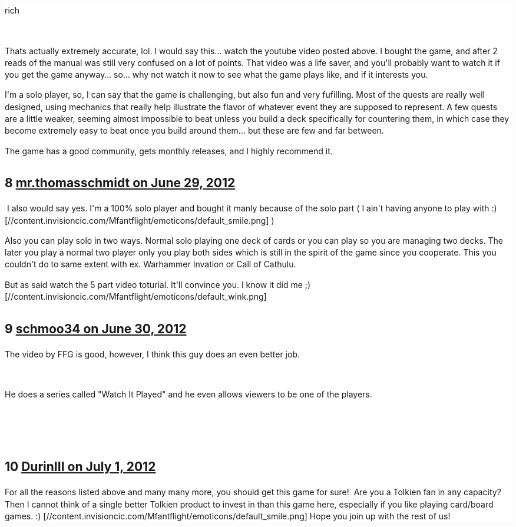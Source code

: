 rich



 

Thats actually extremely accurate, lol. I would say this… watch the youtube video posted above. I bought the game, and after 2 reads of the manual was still very confused on a lot of points. That video was a life saver, and you'll probably want to watch it if you get the game anyway… so… why not watch it now to see what the game plays like, and if it interests you.

I'm a solo player, so, I can say that the game is challenging, but also fun and very fufilling. Most of the quests are really well designed, using mechanics that really help illustrate the flavor of whatever event they are supposed to represent. A few quests are a little weaker, seeming almost impossible to beat unless you build a deck specifically for countering them, in which case they become extremely easy to beat once you build around them… but these are few and far between.

The game has a good community, gets monthly releases, and I highly recommend it.

## 8 [mr.thomasschmidt on June 29, 2012](https://community.fantasyflightgames.com/topic/66779-should-i-get-this-game/?do=findComment&comment=651889)

 I also would say yes. I'm a 100% solo player and bought it manly because of the solo part ( I ain't having anyone to play with :) [//content.invisioncic.com/Mfantflight/emoticons/default_smile.png] )

Also you can play solo in two ways. Normal solo playing one deck of cards or you can play so you are managing two decks. The later you play a normal two player only you play both sides which is still in the spirit of the game since you cooperate. This you couldn't do to same extent with ex. Warhammer Invation or Call of Cathulu.

But as said watch the 5 part video toturial. It'll convince you. I know it did me ;) [//content.invisioncic.com/Mfantflight/emoticons/default_wink.png]

## 9 [schmoo34 on June 30, 2012](https://community.fantasyflightgames.com/topic/66779-should-i-get-this-game/?do=findComment&comment=652037)

The video by FFG is good, however, I think this guy does an even better job.

 

He does a series called "Watch It Played" and he even allows viewers to be one of the players.

 





 

## 10 [DurinIII on July 1, 2012](https://community.fantasyflightgames.com/topic/66779-should-i-get-this-game/?do=findComment&comment=652525)

For all the reasons listed above and many many more, you should get this game for sure!  Are you a Tolkien fan in any capacity? Then I cannot think of a single better Tolkien product to invest in than this game here, especially if you like playing card/board games. :) [//content.invisioncic.com/Mfantflight/emoticons/default_smile.png] Hope you join up with the rest of us!
